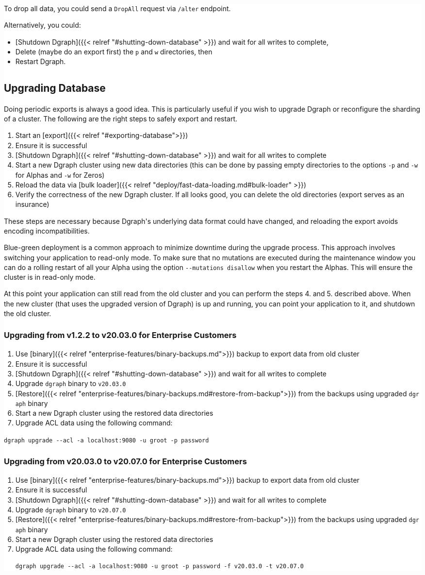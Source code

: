 To drop all data, you could send a `DropAll` request via `/alter` endpoint.

Alternatively, you could:

* [Shutdown Dgraph]({{< relref "#shutting-down-database" >}}) and wait for all writes to complete,
* Delete (maybe do an export first) the `p` and `w` directories, then
* Restart Dgraph.

## Upgrading Database

Doing periodic exports is always a good idea. This is particularly useful if you wish to upgrade Dgraph or reconfigure the sharding of a cluster. The following are the right steps to safely export and restart.

1. Start an [export]({{< relref "#exporting-database">}})
2. Ensure it is successful
3. [Shutdown Dgraph]({{< relref "#shutting-down-database" >}}) and wait for all writes to complete
4. Start a new Dgraph cluster using new data directories (this can be done by passing empty directories to the options `-p` and `-w` for Alphas and `-w` for Zeros)
5. Reload the data via [bulk loader]({{< relref "deploy/fast-data-loading.md#bulk-loader" >}})
6. Verify the correctness of the new Dgraph cluster. If all looks good, you can delete the old directories (export serves as an insurance)

These steps are necessary because Dgraph's underlying data format could have changed, and reloading the export avoids encoding incompatibilities.

Blue-green deployment is a common approach to minimize downtime during the upgrade process.
This approach involves switching your application to read-only mode. To make sure that no mutations are executed during the maintenance window you can
do a rolling restart of all your Alpha using the option `--mutations disallow` when you restart the Alphas. This will ensure the cluster is in read-only mode.

At this point your application can still read from the old cluster and you can perform the steps 4. and 5. described above.
When the new cluster (that uses the upgraded version of Dgraph) is up and running, you can point your application to it, and shutdown the old cluster.

### Upgrading from v1.2.2 to v20.03.0 for Enterprise Customers

1. Use [binary]({{< relref "enterprise-features/binary-backups.md">}}) backup to export data from old cluster
2. Ensure it is successful
3. [Shutdown Dgraph]({{< relref "#shutting-down-database" >}}) and wait for all writes to complete
4. Upgrade `dgraph` binary to `v20.03.0`
5. [Restore]({{< relref "enterprise-features/binary-backups.md#restore-from-backup">}}) from the backups using upgraded `dgraph` binary
6. Start a new Dgraph cluster using the restored data directories
7. Upgrade ACL data using the following command:

```
dgraph upgrade --acl -a localhost:9080 -u groot -p password
```

### Upgrading from v20.03.0 to v20.07.0 for Enterprise Customers
1. Use [binary]({{< relref "enterprise-features/binary-backups.md">}}) backup to export data from old cluster
2. Ensure it is successful
3. [Shutdown Dgraph]({{< relref "#shutting-down-database" >}}) and wait for all writes to complete
4. Upgrade `dgraph` binary to `v20.07.0`
5. [Restore]({{< relref "enterprise-features/binary-backups.md#restore-from-backup">}}) from the backups using upgraded `dgraph` binary
6. Start a new Dgraph cluster using the restored data directories
7. Upgrade ACL data using the following command:
    ```
    dgraph upgrade --acl -a localhost:9080 -u groot -p password -f v20.03.0 -t v20.07.0
